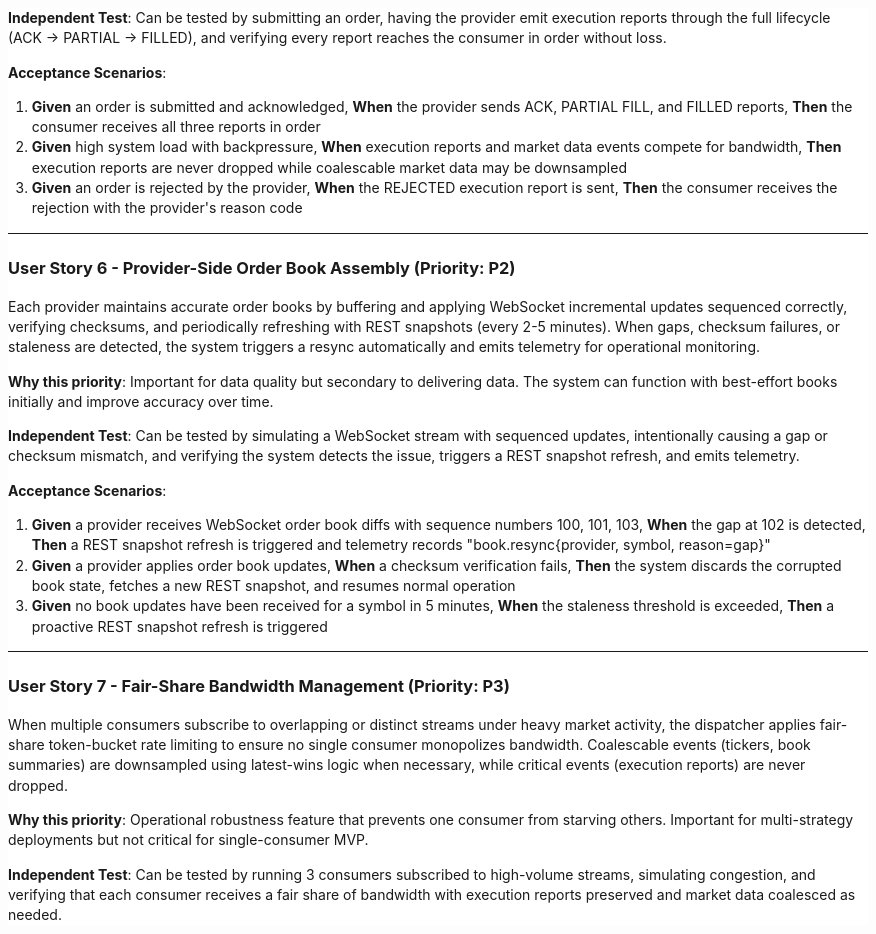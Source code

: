 **Independent Test**: Can be tested by submitting an order, having the provider emit execution reports through the full lifecycle (ACK -> PARTIAL -> FILLED), and verifying every report reaches the consumer in order without loss.

**Acceptance Scenarios**:

1. **Given** an order is submitted and acknowledged, **When** the provider sends ACK, PARTIAL FILL, and FILLED reports, **Then** the consumer receives all three reports in order
2. **Given** high system load with backpressure, **When** execution reports and market data events compete for bandwidth, **Then** execution reports are never dropped while coalescable market data may be downsampled
3. **Given** an order is rejected by the provider, **When** the REJECTED execution report is sent, **Then** the consumer receives the rejection with the provider's reason code

---

### User Story 6 - Provider-Side Order Book Assembly (Priority: P2)

Each provider maintains accurate order books by buffering and applying WebSocket incremental updates sequenced correctly, verifying checksums, and periodically refreshing with REST snapshots (every 2-5 minutes). When gaps, checksum failures, or staleness are detected, the system triggers a resync automatically and emits telemetry for operational monitoring.

**Why this priority**: Important for data quality but secondary to delivering data. The system can function with best-effort books initially and improve accuracy over time.

**Independent Test**: Can be tested by simulating a WebSocket stream with sequenced updates, intentionally causing a gap or checksum mismatch, and verifying the system detects the issue, triggers a REST snapshot refresh, and emits telemetry.

**Acceptance Scenarios**:

1. **Given** a provider receives WebSocket order book diffs with sequence numbers 100, 101, 103, **When** the gap at 102 is detected, **Then** a REST snapshot refresh is triggered and telemetry records "book.resync{provider, symbol, reason=gap}"
2. **Given** a provider applies order book updates, **When** a checksum verification fails, **Then** the system discards the corrupted book state, fetches a new REST snapshot, and resumes normal operation
3. **Given** no book updates have been received for a symbol in 5 minutes, **When** the staleness threshold is exceeded, **Then** a proactive REST snapshot refresh is triggered

---

### User Story 7 - Fair-Share Bandwidth Management (Priority: P3)

When multiple consumers subscribe to overlapping or distinct streams under heavy market activity, the dispatcher applies fair-share token-bucket rate limiting to ensure no single consumer monopolizes bandwidth. Coalescable events (tickers, book summaries) are downsampled using latest-wins logic when necessary, while critical events (execution reports) are never dropped.

**Why this priority**: Operational robustness feature that prevents one consumer from starving others. Important for multi-strategy deployments but not critical for single-consumer MVP.

**Independent Test**: Can be tested by running 3 consumers subscribed to high-volume streams, simulating congestion, and verifying that each consumer receives a fair share of bandwidth with execution reports preserved and market data coalesced as needed.
